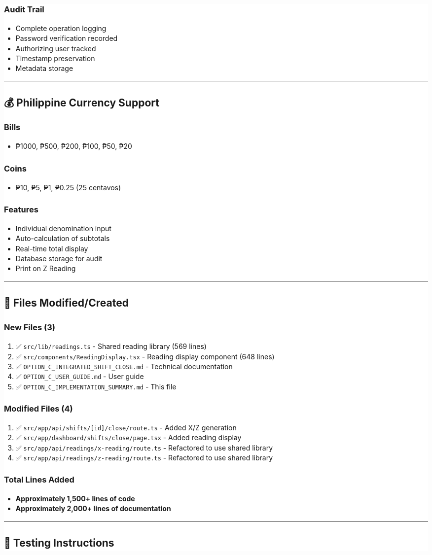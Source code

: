### Audit Trail
- Complete operation logging
- Password verification recorded
- Authorizing user tracked
- Timestamp preservation
- Metadata storage

---

## 💰 Philippine Currency Support

### Bills
- ₱1000, ₱500, ₱200, ₱100, ₱50, ₱20

### Coins
- ₱10, ₱5, ₱1, ₱0.25 (25 centavos)

### Features
- Individual denomination input
- Auto-calculation of subtotals
- Real-time total display
- Database storage for audit
- Print on Z Reading

---

## 📁 Files Modified/Created

### New Files (3)
1. ✅ `src/lib/readings.ts` - Shared reading library (569 lines)
2. ✅ `src/components/ReadingDisplay.tsx` - Reading display component (648 lines)
3. ✅ `OPTION_C_INTEGRATED_SHIFT_CLOSE.md` - Technical documentation
4. ✅ `OPTION_C_USER_GUIDE.md` - User guide
5. ✅ `OPTION_C_IMPLEMENTATION_SUMMARY.md` - This file

### Modified Files (4)
1. ✅ `src/app/api/shifts/[id]/close/route.ts` - Added X/Z generation
2. ✅ `src/app/dashboard/shifts/close/page.tsx` - Added reading display
3. ✅ `src/app/api/readings/x-reading/route.ts` - Refactored to use shared library
4. ✅ `src/app/api/readings/z-reading/route.ts` - Refactored to use shared library

### Total Lines Added
- **Approximately 1,500+ lines of code**
- **Approximately 2,000+ lines of documentation**

---

## 🧪 Testing Instructions
